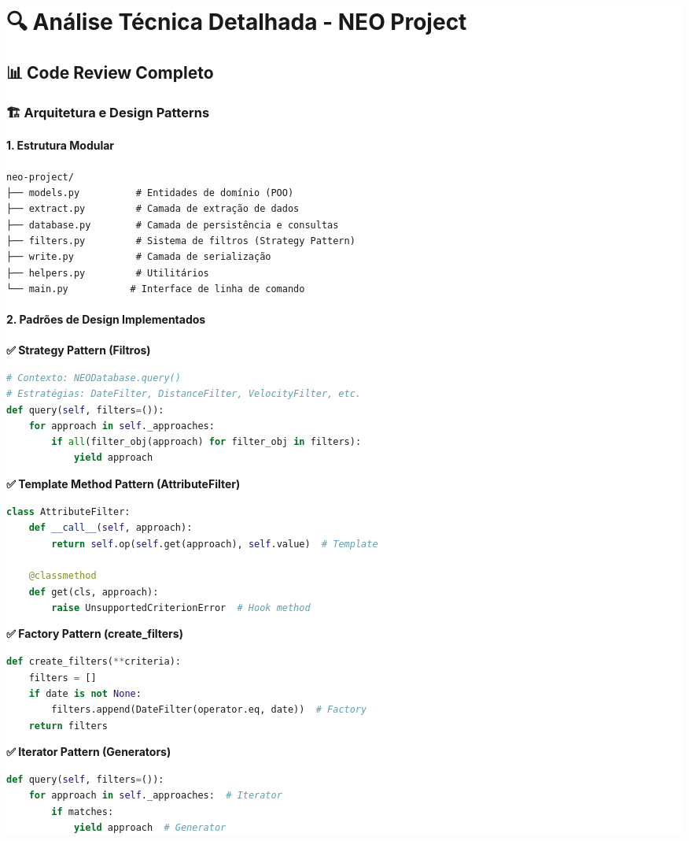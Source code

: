 # 🔍 Análise Técnica Detalhada - NEO Project

## 📊 Code Review Completo

### 🏗️ **Arquitetura e Design Patterns**

#### **1. Estrutura Modular**
```
neo-project/
├── models.py          # Entidades de domínio (POO)
├── extract.py         # Camada de extração de dados
├── database.py        # Camada de persistência e consultas
├── filters.py         # Sistema de filtros (Strategy Pattern)
├── write.py           # Camada de serialização
├── helpers.py         # Utilitários
└── main.py           # Interface de linha de comando
```

#### **2. Padrões de Design Implementados**

**✅ Strategy Pattern (Filtros)**
```python
# Contexto: NEODatabase.query()
# Estratégias: DateFilter, DistanceFilter, VelocityFilter, etc.
def query(self, filters=()):
    for approach in self._approaches:
        if all(filter_obj(approach) for filter_obj in filters):
            yield approach
```

**✅ Template Method Pattern (AttributeFilter)**
```python
class AttributeFilter:
    def __call__(self, approach):
        return self.op(self.get(approach), self.value)  # Template
    
    @classmethod
    def get(cls, approach):
        raise UnsupportedCriterionError  # Hook method
```

**✅ Factory Pattern (create_filters)**
```python
def create_filters(**criteria):
    filters = []
    if date is not None:
        filters.append(DateFilter(operator.eq, date))  # Factory
    return filters
```

**✅ Iterator Pattern (Generators)**
```python
def query(self, filters=()):
    for approach in self._approaches:  # Iterator
        if matches:
            yield approach  # Generator
```
